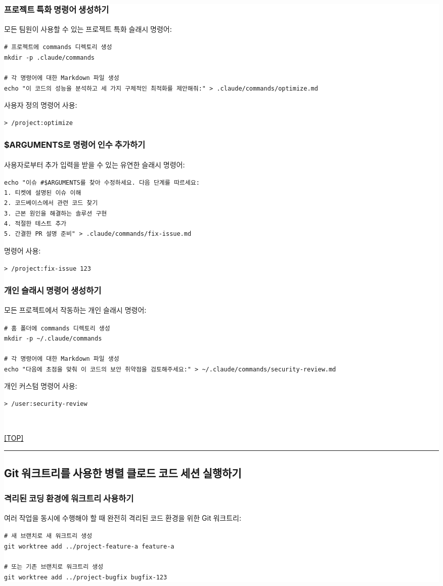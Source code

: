### 프로젝트 특화 명령어 생성하기
모든 팀원이 사용할 수 있는 프로젝트 특화 슬래시 명령어:
```shell
# 프로젝트에 commands 디렉토리 생성
mkdir -p .claude/commands

# 각 명령어에 대한 Markdown 파일 생성
echo "이 코드의 성능을 분석하고 세 가지 구체적인 최적화를 제안해줘:" > .claude/commands/optimize.md
```

사용자 정의 명령어 사용:
```shell
> /project:optimize
```

### $ARGUMENTS로 명령어 인수 추가하기
사용자로부터 추가 입력을 받을 수 있는 유연한 슬래시 명령어:
```shell
echo "이슈 #$ARGUMENTS를 찾아 수정하세요. 다음 단계를 따르세요:
1. 티켓에 설명된 이슈 이해
2. 코드베이스에서 관련 코드 찾기
3. 근본 원인을 해결하는 솔루션 구현
4. 적절한 테스트 추가
5. 간결한 PR 설명 준비" > .claude/commands/fix-issue.md
```

명령어 사용:
```shell
> /project:fix-issue 123
```

### 개인 슬래시 명령어 생성하기
모든 프로젝트에서 작동하는 개인 슬래시 명령어:
```shell
# 홈 폴더에 commands 디렉토리 생성
mkdir -p ~/.claude/commands

# 각 명령어에 대한 Markdown 파일 생성
echo "다음에 초점을 맞춰 이 코드의 보안 취약점을 검토해주세요:" > ~/.claude/commands/security-review.md
```

개인 커스텀 명령어 사용:
```shell
> /user:security-review
```

<br/>

[[TOP]](#index)

---
## Git 워크트리를 사용한 병렬 클로드 코드 세션 실행하기

### 격리된 코딩 환경에 워크트리 사용하기
여러 작업을 동시에 수행해야 할 때 완전히 격리된 코드 환경을 위한 Git 워크트리:
```shell
# 새 브랜치로 새 워크트리 생성
git worktree add ../project-feature-a feature-a

# 또는 기존 브랜치로 워크트리 생성
git worktree add ../project-bugfix bugfix-123
```
